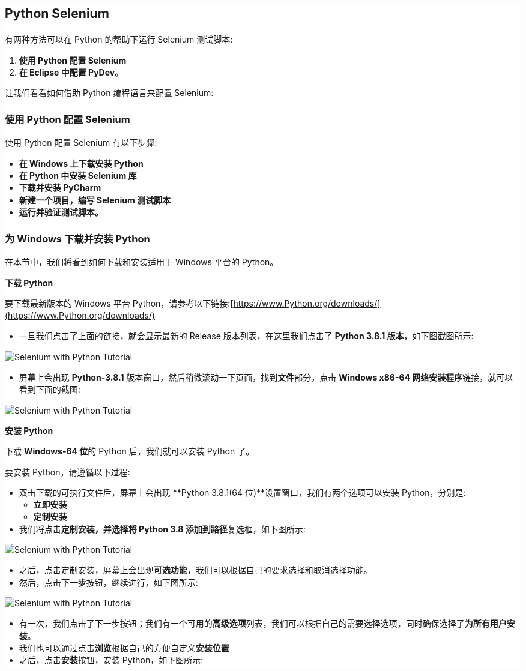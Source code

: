 ## Python Selenium

有两种方法可以在 Python 的帮助下运行 Selenium 测试脚本:

1.  **使用 Python 配置 Selenium**
2.  **在 Eclipse 中配置 PyDev。**

让我们看看如何借助 Python 编程语言来配置 Selenium:

### 使用 Python 配置 Selenium

使用 Python 配置 Selenium 有以下步骤:

*   **在 Windows 上下载安装 Python**
*   **在 Python 中安装 Selenium 库**
*   **下载并安装 PyCharm**
*   **新建一个项目，编写 Selenium 测试脚本**
*   **运行并验证测试脚本。**

### 为 Windows 下载并安装 Python

在本节中，我们将看到如何下载和安装适用于 Windows 平台的 Python。

**下载 Python**

要下载最新版本的 Windows 平台 Python，请参考以下链接:[https://www.Python.org/downloads/](https://www.Python.org/downloads/)

*   一旦我们点击了上面的链接，就会显示最新的 Release 版本列表，在这里我们点击了 **Python 3.8.1 版本**，如下图截图所示:

![Selenium with Python Tutorial](../Images/e586f6906e51ce0e9bc490d1c713507f.png)

*   屏幕上会出现 **Python-3.8.1** 版本窗口，然后稍微滚动一下页面，找到**文件**部分，点击 **Windows x86-64 网络安装程序**链接，就可以看到下面的截图:

![Selenium with Python Tutorial](../Images/009d8f2d399593c539654261d2655f7f.png)

**安装 Python**

下载 **Windows-64 位**的 Python 后，我们就可以安装 Python 了。

要安装 Python，请遵循以下过程:

*   双击下载的可执行文件后，屏幕上会出现 **Python 3.8.1(64 位)**设置窗口，我们有两个选项可以安装 Python，分别是:
    *   **立即安装**
    *   **定制安装**
*   我们将点击**定制安装，**并选择**将 Python 3.8 添加到路径**复选框，如下图所示:

![Selenium with Python Tutorial](../Images/3e4d715b7bdc3385fd54571b3ccd5298.png)

*   之后，点击定制安装，屏幕上会出现**可选功能**，我们可以根据自己的要求选择和取消选择功能。
*   然后，点击**下一步**按钮，继续进行，如下图所示:

![Selenium with Python Tutorial](../Images/d9f0ca7df57bbde33f04b60e24276eae.png)

*   有一次，我们点击了下一步按钮；我们有一个可用的**高级选项**列表，我们可以根据自己的需要选择选项，同时确保选择了**为所有用户安装**。
*   我们也可以通过点击**浏览**根据自己的方便自定义**安装位置**
*   之后，点击**安装**按钮，安装 Python，如下图所示:
